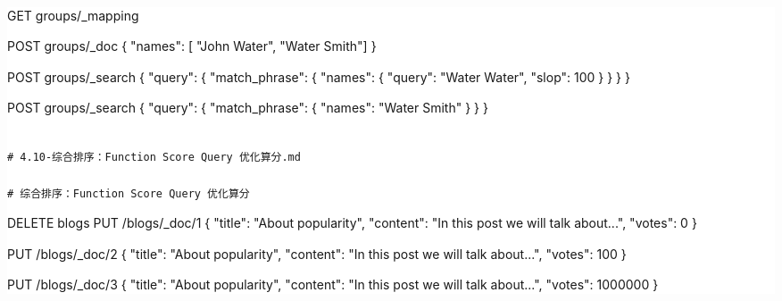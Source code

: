
GET groups/_mapping

POST groups/_doc
{
  "names": [ "John Water", "Water Smith"]
}

POST groups/_search
{
  "query": {
    "match_phrase": {
      "names": {
        "query": "Water Water",
        "slop": 100
      }
    }
  }
}


POST groups/_search
{
  "query": {
    "match_phrase": {
      "names": "Water Smith"
    }
  }
}
```

# 4.10-综合排序：Function Score Query 优化算分.md

# 综合排序：Function Score Query 优化算分
```
DELETE blogs
PUT /blogs/_doc/1
{
  "title":   "About popularity",
  "content": "In this post we will talk about...",
  "votes":   0
}

PUT /blogs/_doc/2
{
  "title":   "About popularity",
  "content": "In this post we will talk about...",
  "votes":   100
}

PUT /blogs/_doc/3
{
  "title":   "About popularity",
  "content": "In this post we will talk about...",
  "votes":   1000000
}
